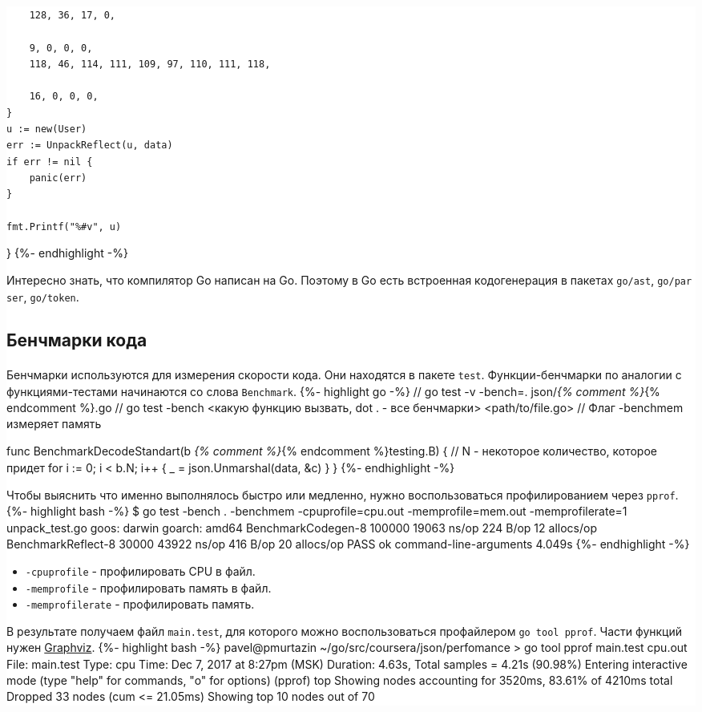         128, 36, 17, 0,

        9, 0, 0, 0,
        118, 46, 114, 111, 109, 97, 110, 111, 118,

        16, 0, 0, 0,
    }
    u := new(User)
    err := UnpackReflect(u, data)
    if err != nil {
        panic(err)
    }

    fmt.Printf("%#v", u)
}
{%- endhighlight -%}

Интересно знать, что компилятор Go написан на Go. Поэтому в Go есть встроенная кодогенерация в пакетах `go/ast`, `go/parser`, `go/token`.

## Бенчмарки кода
Бенчмарки используются для измерения скорости кода. Они находятся в пакете `test`. Функции-бенчмарки по аналогии с функциями-тестами начинаются со слова `Benchmark`.
{%- highlight go -%}
// go test -v -bench=. json/*{% comment %}*{% endcomment %}.go
// go test -bench <какую функцию вызвать, dot . - все бенчмарки> <path/to/file.go>
// Флаг -benchmem измеряет память

func BenchmarkDecodeStandart(b *{% comment %}*{% endcomment %}testing.B) {
    // N - некоторое количество, которое придет
	for i := 0; i < b.N; i++ {
		_ = json.Unmarshal(data, &c)
	}
}
{%- endhighlight -%}

Чтобы выяснить что именно выполнялось быстро или медленно, нужно воспользоваться профилированием через `pprof`.
{%- highlight bash -%}
$ go test -bench . -benchmem -cpuprofile=cpu.out -memprofile=mem.out -memprofilerate=1 unpack_test.go
goos: darwin
goarch: amd64
BenchmarkCodegen-8        100000             19063 ns/op             224 B/op         12 allocs/op
BenchmarkReflect-8         30000             43922 ns/op             416 B/op         20 allocs/op
PASS
ok      command-line-arguments  4.049s
{%- endhighlight -%}

- `-cpuprofile` - профилировать CPU в файл.
- `-memprofile` - профилировать память в файл.
- `-memprofilerate` - профилировать память.

В результате получаем файл `main.test`, для которого можно воспользоваться профайлером `go tool pprof`. Части функций нужен [Graphviz](http://www.graphviz.org/download/).
{%- highlight bash -%}
pavel@pmurtazin ~/go/src/coursera/json/perfomance > go tool pprof main.test cpu.out
File: main.test
Type: cpu
Time: Dec 7, 2017 at 8:27pm (MSK)
Duration: 4.63s, Total samples = 4.21s (90.98%)
Entering interactive mode (type "help" for commands, "o" for options)
(pprof) top
Showing nodes accounting for 3520ms, 83.61% of 4210ms total
Dropped 33 nodes (cum <= 21.05ms)
Showing top 10 nodes out of 70